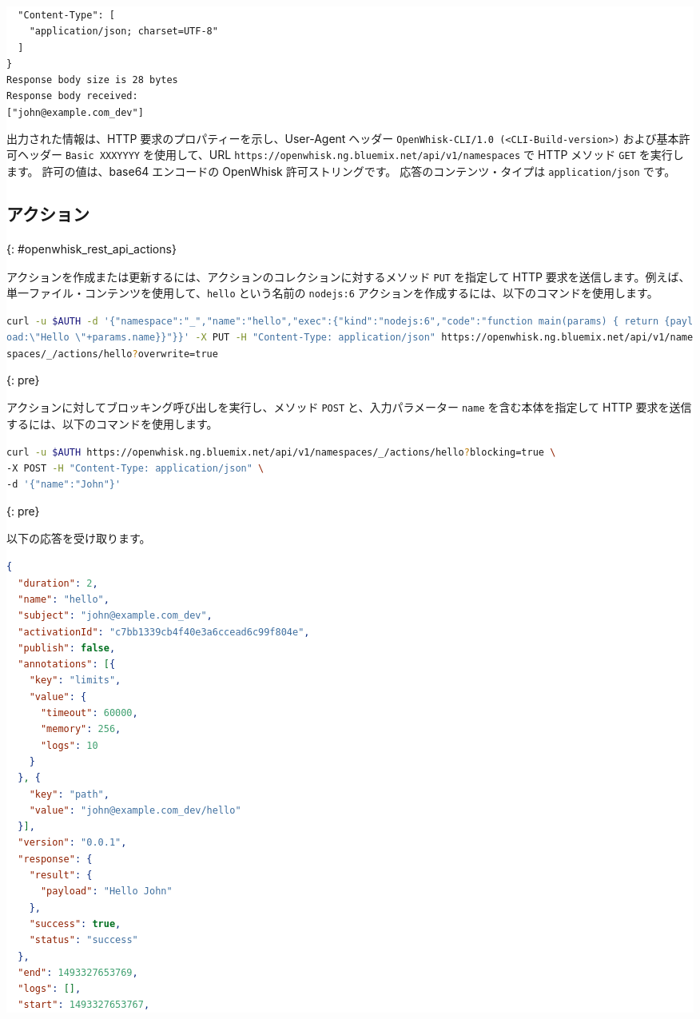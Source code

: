 ```
  "Content-Type": [
    "application/json; charset=UTF-8"
  ]
}
Response body size is 28 bytes
Response body received:
["john@example.com_dev"]
```

出力された情報は、HTTP 要求のプロパティーを示し、User-Agent ヘッダー `OpenWhisk-CLI/1.0 (<CLI-Build-version>)` および基本許可ヘッダー `Basic XXXYYYY` を使用して、URL `https://openwhisk.ng.bluemix.net/api/v1/namespaces` で HTTP メソッド `GET` を実行します。
許可の値は、base64 エンコードの OpenWhisk 許可ストリングです。
応答のコンテンツ・タイプは `application/json` です。

## アクション
{: #openwhisk_rest_api_actions}

アクションを作成または更新するには、アクションのコレクションに対するメソッド `PUT` を指定して HTTP 要求を送信します。例えば、単一ファイル・コンテンツを使用して、`hello` という名前の `nodejs:6` アクションを作成するには、以下のコマンドを使用します。
```bash
curl -u $AUTH -d '{"namespace":"_","name":"hello","exec":{"kind":"nodejs:6","code":"function main(params) { return {payload:\"Hello \"+params.name}}"}}' -X PUT -H "Content-Type: application/json" https://openwhisk.ng.bluemix.net/api/v1/namespaces/_/actions/hello?overwrite=true
```
{: pre}

アクションに対してブロッキング呼び出しを実行し、メソッド `POST` と、入力パラメーター `name` を含む本体を指定して HTTP 要求を送信するには、以下のコマンドを使用します。
```bash
curl -u $AUTH https://openwhisk.ng.bluemix.net/api/v1/namespaces/_/actions/hello?blocking=true \
-X POST -H "Content-Type: application/json" \
-d '{"name":"John"}'
```
{: pre}

以下の応答を受け取ります。
```json
{
  "duration": 2,
  "name": "hello",
  "subject": "john@example.com_dev",
  "activationId": "c7bb1339cb4f40e3a6ccead6c99f804e",
  "publish": false,
  "annotations": [{
    "key": "limits",
    "value": {
      "timeout": 60000,
      "memory": 256,
      "logs": 10
    }
  }, {
    "key": "path",
    "value": "john@example.com_dev/hello"
  }],
  "version": "0.0.1",
  "response": {
    "result": {
      "payload": "Hello John"
    },
    "success": true,
    "status": "success"
  },
  "end": 1493327653769,
  "logs": [],
  "start": 1493327653767,
```